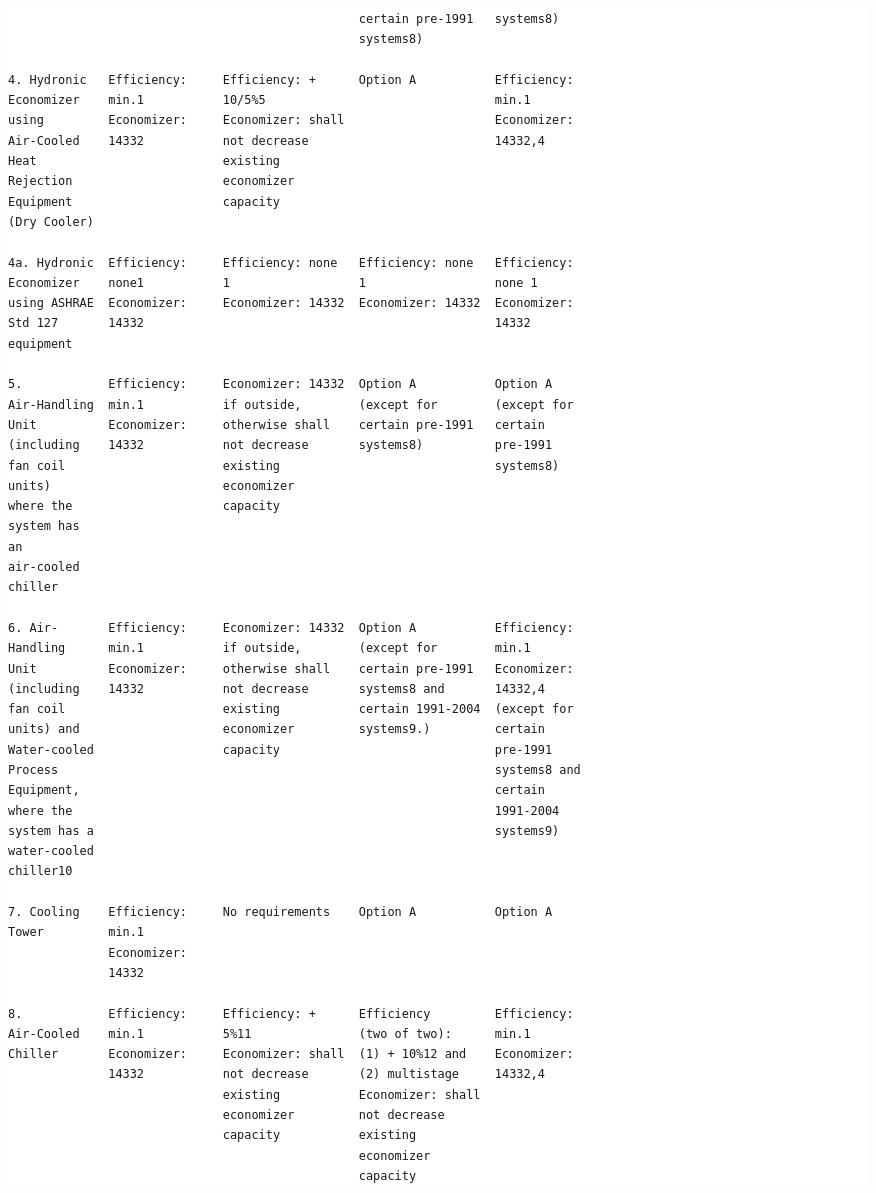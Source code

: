                                                      certain pre-1991   systems8)  
                                                     systems8)  
  
    4. Hydronic   Efficiency:     Efficiency: +      Option A           Efficiency:  
    Economizer    min.1           10/5%5                                min.1  
    using         Economizer:     Economizer: shall                     Economizer:  
    Air-Cooled    14332           not decrease                          14332,4  
    Heat                          existing  
    Rejection                     economizer  
    Equipment                     capacity  
    (Dry Cooler)  
  
    4a. Hydronic  Efficiency:     Efficiency: none   Efficiency: none   Efficiency:  
    Economizer    none1           1                  1                  none 1  
    using ASHRAE  Economizer:     Economizer: 14332  Economizer: 14332  Economizer:  
    Std 127       14332                                                 14332  
    equipment  
  
    5.            Efficiency:     Economizer: 14332  Option A           Option A  
    Air-Handling  min.1           if outside,        (except for        (except for  
    Unit          Economizer:     otherwise shall    certain pre-1991   certain  
    (including    14332           not decrease       systems8)          pre-1991  
    fan coil                      existing                              systems8)  
    units)                        economizer  
    where the                     capacity  
    system has  
    an  
    air-cooled  
    chiller  
  
    6. Air-       Efficiency:     Economizer: 14332  Option A           Efficiency:  
    Handling      min.1           if outside,        (except for        min.1  
    Unit          Economizer:     otherwise shall    certain pre-1991   Economizer:  
    (including    14332           not decrease       systems8 and       14332,4  
    fan coil                      existing           certain 1991-2004  (except for  
    units) and                    economizer         systems9.)         certain  
    Water-cooled                  capacity                              pre-1991  
    Process                                                             systems8 and  
    Equipment,                                                          certain  
    where the                                                           1991-2004  
    system has a                                                        systems9)  
    water-cooled  
    chiller10  
  
    7. Cooling    Efficiency:     No requirements    Option A           Option A  
    Tower         min.1  
                  Economizer:  
                  14332  
  
    8.            Efficiency:     Efficiency: +      Efficiency         Efficiency:  
    Air-Cooled    min.1           5%11               (two of two):      min.1  
    Chiller       Economizer:     Economizer: shall  (1) + 10%12 and    Economizer:  
                  14332           not decrease       (2) multistage     14332,4  
                                  existing           Economizer: shall  
                                  economizer         not decrease  
                                  capacity           existing  
                                                     economizer  
                                                     capacity  
  